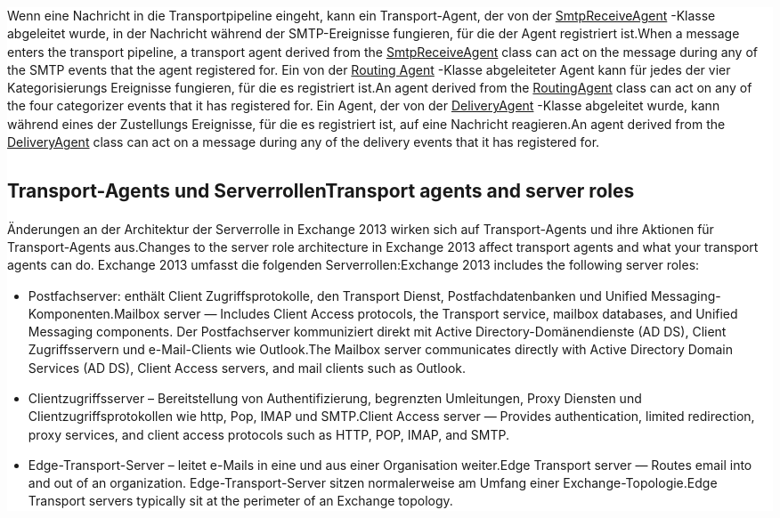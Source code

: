 <span data-ttu-id="fbd87-147">Wenn eine Nachricht in die Transportpipeline eingeht, kann ein Transport-Agent, der von der [SmtpReceiveAgent](https://msdn.microsoft.com/library/Microsoft.Exchange.Data.Transport.Smtp.SmtpReceiveAgent.aspx) -Klasse abgeleitet wurde, in der Nachricht während der SMTP-Ereignisse fungieren, für die der Agent registriert ist.</span><span class="sxs-lookup"><span data-stu-id="fbd87-147">When a message enters the transport pipeline, a transport agent derived from the [SmtpReceiveAgent](https://msdn.microsoft.com/library/Microsoft.Exchange.Data.Transport.Smtp.SmtpReceiveAgent.aspx) class can act on the message during any of the SMTP events that the agent registered for.</span></span> <span data-ttu-id="fbd87-148">Ein von der [Routing Agent](https://msdn.microsoft.com/library/Microsoft.Exchange.Data.Transport.Routing.RoutingAgent.aspx) -Klasse abgeleiteter Agent kann für jedes der vier Kategorisierungs Ereignisse fungieren, für die es registriert ist.</span><span class="sxs-lookup"><span data-stu-id="fbd87-148">An agent derived from the [RoutingAgent](https://msdn.microsoft.com/library/Microsoft.Exchange.Data.Transport.Routing.RoutingAgent.aspx) class can act on any of the four categorizer events that it has registered for.</span></span> <span data-ttu-id="fbd87-149">Ein Agent, der von der [DeliveryAgent](https://msdn.microsoft.com/library/Microsoft.Exchange.Data.Transport.Delivery.DeliveryAgent.aspx) -Klasse abgeleitet wurde, kann während eines der Zustellungs Ereignisse, für die es registriert ist, auf eine Nachricht reagieren.</span><span class="sxs-lookup"><span data-stu-id="fbd87-149">An agent derived from the [DeliveryAgent](https://msdn.microsoft.com/library/Microsoft.Exchange.Data.Transport.Delivery.DeliveryAgent.aspx) class can act on a message during any of the delivery events that it has registered for.</span></span> 
  
## <a name="transport-agents-and-server-roles"></a><span data-ttu-id="fbd87-150">Transport-Agents und Serverrollen</span><span class="sxs-lookup"><span data-stu-id="fbd87-150">Transport agents and server roles</span></span>
<span data-ttu-id="fbd87-151"><a name="ServerRoles"> </a></span><span class="sxs-lookup"><span data-stu-id="fbd87-151"><a name="ServerRoles"> </a></span></span>

<span data-ttu-id="fbd87-152">Änderungen an der Architektur der Serverrolle in Exchange 2013 wirken sich auf Transport-Agents und ihre Aktionen für Transport-Agents aus.</span><span class="sxs-lookup"><span data-stu-id="fbd87-152">Changes to the server role architecture in Exchange 2013 affect transport agents and what your transport agents can do.</span></span> <span data-ttu-id="fbd87-153">Exchange 2013 umfasst die folgenden Serverrollen:</span><span class="sxs-lookup"><span data-stu-id="fbd87-153">Exchange 2013 includes the following server roles:</span></span>
  
- <span data-ttu-id="fbd87-154">Postfachserver: enthält Client Zugriffsprotokolle, den Transport Dienst, Postfachdatenbanken und Unified Messaging-Komponenten.</span><span class="sxs-lookup"><span data-stu-id="fbd87-154">Mailbox server — Includes Client Access protocols, the Transport service, mailbox databases, and Unified Messaging components.</span></span> <span data-ttu-id="fbd87-155">Der Postfachserver kommuniziert direkt mit Active Directory-Domänendienste (AD DS), Client Zugriffsservern und e-Mail-Clients wie Outlook.</span><span class="sxs-lookup"><span data-stu-id="fbd87-155">The Mailbox server communicates directly with Active Directory Domain Services (AD DS), Client Access servers, and mail clients such as Outlook.</span></span>
    
- <span data-ttu-id="fbd87-156">Clientzugriffsserver – Bereitstellung von Authentifizierung, begrenzten Umleitungen, Proxy Diensten und Clientzugriffsprotokollen wie http, Pop, IMAP und SMTP.</span><span class="sxs-lookup"><span data-stu-id="fbd87-156">Client Access server — Provides authentication, limited redirection, proxy services, and client access protocols such as HTTP, POP, IMAP, and SMTP.</span></span>
    
- <span data-ttu-id="fbd87-157">Edge-Transport-Server – leitet e-Mails in eine und aus einer Organisation weiter.</span><span class="sxs-lookup"><span data-stu-id="fbd87-157">Edge Transport server — Routes email into and out of an organization.</span></span> <span data-ttu-id="fbd87-158">Edge-Transport-Server sitzen normalerweise am Umfang einer Exchange-Topologie.</span><span class="sxs-lookup"><span data-stu-id="fbd87-158">Edge Transport servers typically sit at the perimeter of an Exchange topology.</span></span>
    